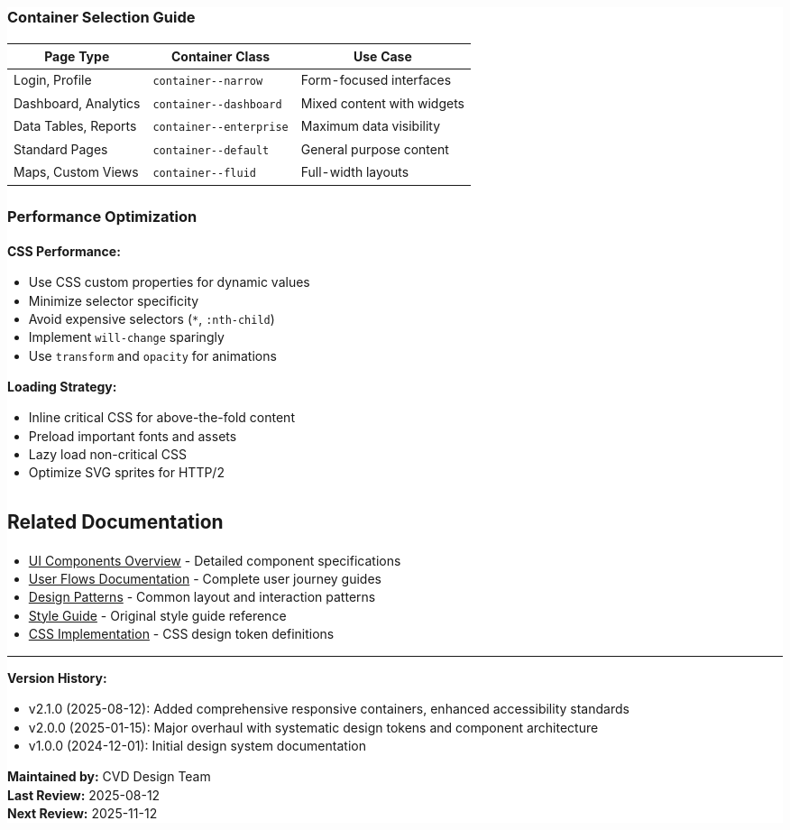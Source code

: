 ### Container Selection Guide

| Page Type | Container Class | Use Case |
|-----------|----------------|----------|
| Login, Profile | `container--narrow` | Form-focused interfaces |
| Dashboard, Analytics | `container--dashboard` | Mixed content with widgets |
| Data Tables, Reports | `container--enterprise` | Maximum data visibility |
| Standard Pages | `container--default` | General purpose content |
| Maps, Custom Views | `container--fluid` | Full-width layouts |

### Performance Optimization

**CSS Performance:**
- Use CSS custom properties for dynamic values
- Minimize selector specificity
- Avoid expensive selectors (`*`, `:nth-child`)
- Implement `will-change` sparingly
- Use `transform` and `opacity` for animations

**Loading Strategy:**
- Inline critical CSS for above-the-fold content
- Preload important fonts and assets
- Lazy load non-critical CSS
- Optimize SVG sprites for HTTP/2

## Related Documentation

- [UI Components Overview](components/UI_COMPONENTS_OVERVIEW.md) - Detailed component specifications
- [User Flows Documentation](user-flows/USER_FLOWS_OVERVIEW.md) - Complete user journey guides
- [Design Patterns](patterns/README.md) - Common layout and interaction patterns
- [Style Guide](/docs/style-guide.md) - Original style guide reference
- [CSS Implementation](/css/design-system.css) - CSS design token definitions

---

**Version History:**
- v2.1.0 (2025-08-12): Added comprehensive responsive containers, enhanced accessibility standards
- v2.0.0 (2025-01-15): Major overhaul with systematic design tokens and component architecture
- v1.0.0 (2024-12-01): Initial design system documentation

**Maintained by:** CVD Design Team  
**Last Review:** 2025-08-12  
**Next Review:** 2025-11-12